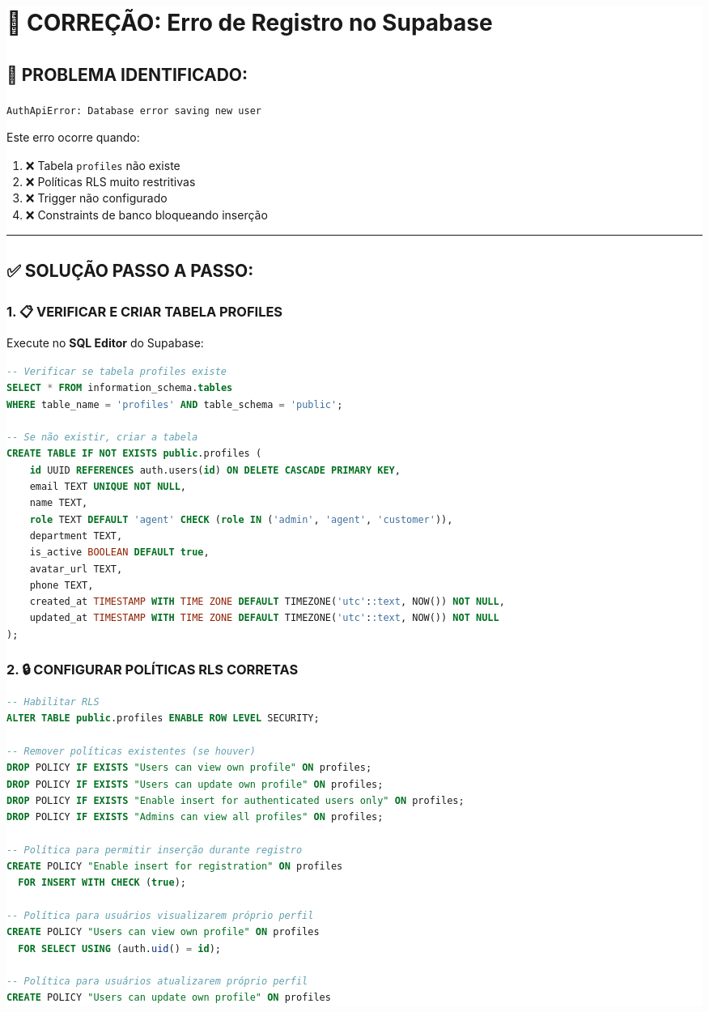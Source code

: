 # 🔧 **CORREÇÃO: Erro de Registro no Supabase**

## 🚨 **PROBLEMA IDENTIFICADO:**
```
AuthApiError: Database error saving new user
```

Este erro ocorre quando:
1. ❌ Tabela `profiles` não existe
2. ❌ Políticas RLS muito restritivas
3. ❌ Trigger não configurado
4. ❌ Constraints de banco bloqueando inserção

---

## ✅ **SOLUÇÃO PASSO A PASSO:**

### **1. 📋 VERIFICAR E CRIAR TABELA PROFILES**

Execute no **SQL Editor** do Supabase:

```sql
-- Verificar se tabela profiles existe
SELECT * FROM information_schema.tables 
WHERE table_name = 'profiles' AND table_schema = 'public';

-- Se não existir, criar a tabela
CREATE TABLE IF NOT EXISTS public.profiles (
    id UUID REFERENCES auth.users(id) ON DELETE CASCADE PRIMARY KEY,
    email TEXT UNIQUE NOT NULL,
    name TEXT,
    role TEXT DEFAULT 'agent' CHECK (role IN ('admin', 'agent', 'customer')),
    department TEXT,
    is_active BOOLEAN DEFAULT true,
    avatar_url TEXT,
    phone TEXT,
    created_at TIMESTAMP WITH TIME ZONE DEFAULT TIMEZONE('utc'::text, NOW()) NOT NULL,
    updated_at TIMESTAMP WITH TIME ZONE DEFAULT TIMEZONE('utc'::text, NOW()) NOT NULL
);
```

### **2. 🔒 CONFIGURAR POLÍTICAS RLS CORRETAS**

```sql
-- Habilitar RLS
ALTER TABLE public.profiles ENABLE ROW LEVEL SECURITY;

-- Remover políticas existentes (se houver)
DROP POLICY IF EXISTS "Users can view own profile" ON profiles;
DROP POLICY IF EXISTS "Users can update own profile" ON profiles;
DROP POLICY IF EXISTS "Enable insert for authenticated users only" ON profiles;
DROP POLICY IF EXISTS "Admins can view all profiles" ON profiles;

-- Política para permitir inserção durante registro
CREATE POLICY "Enable insert for registration" ON profiles
  FOR INSERT WITH CHECK (true);

-- Política para usuários visualizarem próprio perfil
CREATE POLICY "Users can view own profile" ON profiles
  FOR SELECT USING (auth.uid() = id);

-- Política para usuários atualizarem próprio perfil
CREATE POLICY "Users can update own profile" ON profiles
```